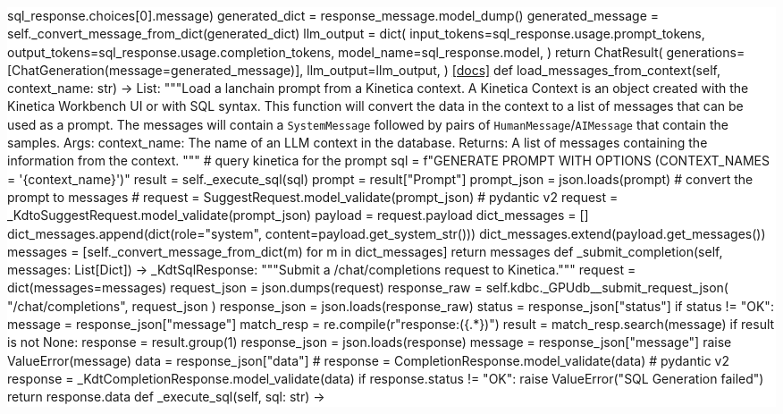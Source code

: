 sql_response.choices[0].message)             generated_dict = response_message.model_dump()                  generated_message = self._convert_message_from_dict(generated_dict)                  llm_output = dict(                 input_tokens=sql_response.usage.prompt_tokens,                 output_tokens=sql_response.usage.completion_tokens,                 model_name=sql_response.model,             )             return ChatResult(                 generations=[ChatGeneration(message=generated_message)],                 llm_output=llm_output,             )                         [[docs]](https://python.langchain.com/api_reference/community/chat_models/langchain_community.chat_models.kinetica.ChatKinetica.html#langchain_community.chat_models.kinetica.ChatKinetica.load_messages_from_context)         def load_messages_from_context(self, context_name: str) -> List:             """Load a lanchain prompt from a Kinetica context.                  A Kinetica Context is an object created with the Kinetica Workbench UI or with             SQL syntax. This function will convert the data in the context to a list of             messages that can be used as a prompt. The messages will contain a             ``SystemMessage`` followed by pairs of ``HumanMessage``/``AIMessage`` that             contain the samples.                  Args:                 context_name: The name of an LLM context in the database.                  Returns:                 A list of messages containing the information from the context.             """                  # query kinetica for the prompt             sql = f"GENERATE PROMPT WITH OPTIONS (CONTEXT_NAMES = '{context_name}')"                  result = self._execute_sql(sql)             prompt = result["Prompt"]             prompt_json = json.loads(prompt)                  # convert the prompt to messages             # request = SuggestRequest.model_validate(prompt_json) # pydantic v2                  request = _KdtoSuggestRequest.model_validate(prompt_json)             payload = request.payload                  dict_messages = []             dict_messages.append(dict(role="system", content=payload.get_system_str()))                  dict_messages.extend(payload.get_messages())             messages = [self._convert_message_from_dict(m) for m in dict_messages]             return messages                             def _submit_completion(self, messages: List[Dict]) -> _KdtSqlResponse:             """Submit a /chat/completions request to Kinetica."""                  request = dict(messages=messages)             request_json = json.dumps(request)             response_raw = self.kdbc._GPUdb__submit_request_json(                 "/chat/completions", request_json             )             response_json = json.loads(response_raw)                  status = response_json["status"]             if status != "OK":                 message = response_json["message"]                 match_resp = re.compile(r"response:({.*})")                 result = match_resp.search(message)                 if result is not None:                     response = result.group(1)                     response_json = json.loads(response)                     message = response_json["message"]                 raise ValueError(message)                  data = response_json["data"]             # response = CompletionResponse.model_validate(data) # pydantic v2             response = _KdtCompletionResponse.model_validate(data)             if response.status != "OK":                 raise ValueError("SQL Generation failed")             return response.data              def _execute_sql(self, sql: str) ->
